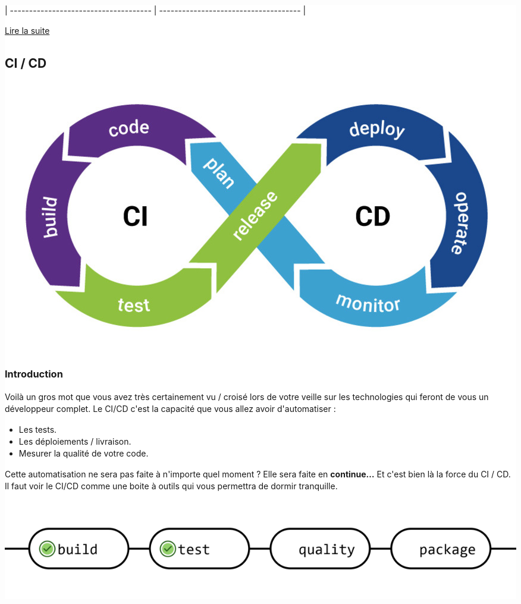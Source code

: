 | ------------------------------------- | ------------------------------------- |

[Lire la suite](../rpi/web-stack.md)

## CI / CD

![CI/CD Loop](./res/cicd-loop.jpg)

### Introduction

Voilà un gros mot que vous avez très certainement vu / croisé lors de votre veille sur les technologies qui feront de vous un développeur complet. Le CI/CD c'est la capacité que vous allez avoir d'automatiser :

- Les tests.
- Les déploiements / livraison.
- Mesurer la qualité de votre code.

Cette automatisation ne sera pas faite à n'importe quel moment ? Elle sera faite en **continue…** Et c'est bien là la force du CI / CD. Il faut voir le CI/CD comme une boite à outils qui vous permettra de dormir tranquille.

![Flow](./res/flow.png)
